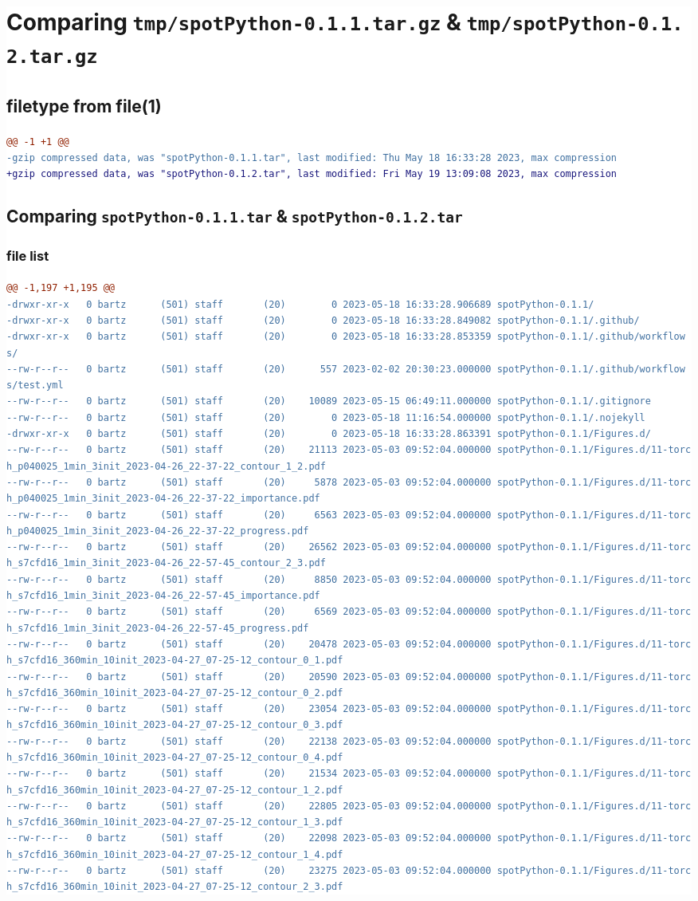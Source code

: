 # Comparing `tmp/spotPython-0.1.1.tar.gz` & `tmp/spotPython-0.1.2.tar.gz`

## filetype from file(1)

```diff
@@ -1 +1 @@
-gzip compressed data, was "spotPython-0.1.1.tar", last modified: Thu May 18 16:33:28 2023, max compression
+gzip compressed data, was "spotPython-0.1.2.tar", last modified: Fri May 19 13:09:08 2023, max compression
```

## Comparing `spotPython-0.1.1.tar` & `spotPython-0.1.2.tar`

### file list

```diff
@@ -1,197 +1,195 @@
-drwxr-xr-x   0 bartz      (501) staff       (20)        0 2023-05-18 16:33:28.906689 spotPython-0.1.1/
-drwxr-xr-x   0 bartz      (501) staff       (20)        0 2023-05-18 16:33:28.849082 spotPython-0.1.1/.github/
-drwxr-xr-x   0 bartz      (501) staff       (20)        0 2023-05-18 16:33:28.853359 spotPython-0.1.1/.github/workflows/
--rw-r--r--   0 bartz      (501) staff       (20)      557 2023-02-02 20:30:23.000000 spotPython-0.1.1/.github/workflows/test.yml
--rw-r--r--   0 bartz      (501) staff       (20)    10089 2023-05-15 06:49:11.000000 spotPython-0.1.1/.gitignore
--rw-r--r--   0 bartz      (501) staff       (20)        0 2023-05-18 11:16:54.000000 spotPython-0.1.1/.nojekyll
-drwxr-xr-x   0 bartz      (501) staff       (20)        0 2023-05-18 16:33:28.863391 spotPython-0.1.1/Figures.d/
--rw-r--r--   0 bartz      (501) staff       (20)    21113 2023-05-03 09:52:04.000000 spotPython-0.1.1/Figures.d/11-torch_p040025_1min_3init_2023-04-26_22-37-22_contour_1_2.pdf
--rw-r--r--   0 bartz      (501) staff       (20)     5878 2023-05-03 09:52:04.000000 spotPython-0.1.1/Figures.d/11-torch_p040025_1min_3init_2023-04-26_22-37-22_importance.pdf
--rw-r--r--   0 bartz      (501) staff       (20)     6563 2023-05-03 09:52:04.000000 spotPython-0.1.1/Figures.d/11-torch_p040025_1min_3init_2023-04-26_22-37-22_progress.pdf
--rw-r--r--   0 bartz      (501) staff       (20)    26562 2023-05-03 09:52:04.000000 spotPython-0.1.1/Figures.d/11-torch_s7cfd16_1min_3init_2023-04-26_22-57-45_contour_2_3.pdf
--rw-r--r--   0 bartz      (501) staff       (20)     8850 2023-05-03 09:52:04.000000 spotPython-0.1.1/Figures.d/11-torch_s7cfd16_1min_3init_2023-04-26_22-57-45_importance.pdf
--rw-r--r--   0 bartz      (501) staff       (20)     6569 2023-05-03 09:52:04.000000 spotPython-0.1.1/Figures.d/11-torch_s7cfd16_1min_3init_2023-04-26_22-57-45_progress.pdf
--rw-r--r--   0 bartz      (501) staff       (20)    20478 2023-05-03 09:52:04.000000 spotPython-0.1.1/Figures.d/11-torch_s7cfd16_360min_10init_2023-04-27_07-25-12_contour_0_1.pdf
--rw-r--r--   0 bartz      (501) staff       (20)    20590 2023-05-03 09:52:04.000000 spotPython-0.1.1/Figures.d/11-torch_s7cfd16_360min_10init_2023-04-27_07-25-12_contour_0_2.pdf
--rw-r--r--   0 bartz      (501) staff       (20)    23054 2023-05-03 09:52:04.000000 spotPython-0.1.1/Figures.d/11-torch_s7cfd16_360min_10init_2023-04-27_07-25-12_contour_0_3.pdf
--rw-r--r--   0 bartz      (501) staff       (20)    22138 2023-05-03 09:52:04.000000 spotPython-0.1.1/Figures.d/11-torch_s7cfd16_360min_10init_2023-04-27_07-25-12_contour_0_4.pdf
--rw-r--r--   0 bartz      (501) staff       (20)    21534 2023-05-03 09:52:04.000000 spotPython-0.1.1/Figures.d/11-torch_s7cfd16_360min_10init_2023-04-27_07-25-12_contour_1_2.pdf
--rw-r--r--   0 bartz      (501) staff       (20)    22805 2023-05-03 09:52:04.000000 spotPython-0.1.1/Figures.d/11-torch_s7cfd16_360min_10init_2023-04-27_07-25-12_contour_1_3.pdf
--rw-r--r--   0 bartz      (501) staff       (20)    22098 2023-05-03 09:52:04.000000 spotPython-0.1.1/Figures.d/11-torch_s7cfd16_360min_10init_2023-04-27_07-25-12_contour_1_4.pdf
--rw-r--r--   0 bartz      (501) staff       (20)    23275 2023-05-03 09:52:04.000000 spotPython-0.1.1/Figures.d/11-torch_s7cfd16_360min_10init_2023-04-27_07-25-12_contour_2_3.pdf
```
